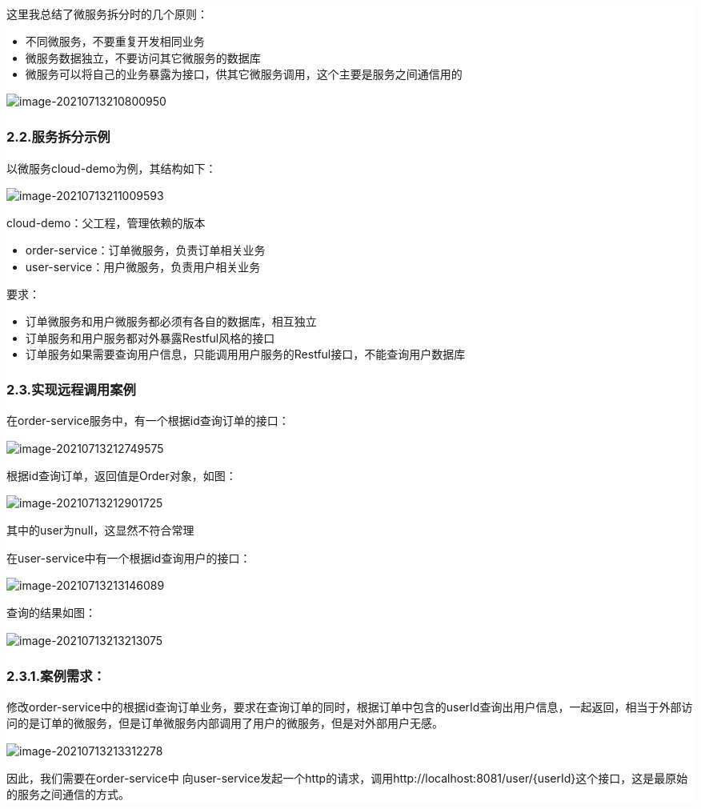 这里我总结了微服务拆分时的几个原则：

- 不同微服务，不要重复开发相同业务
- 微服务数据独立，不要访问其它微服务的数据库
- 微服务可以将自己的业务暴露为接口，供其它微服务调用，这个主要是服务之间通信用的

![image-20210713210800950](https://zzzi-img-1313100942.cos.ap-beijing.myqcloud.com/img/202312261317866.png)

### 2.2.服务拆分示例

以微服务cloud-demo为例，其结构如下：

![image-20210713211009593](https://zzzi-img-1313100942.cos.ap-beijing.myqcloud.com/img/202312261317868.png)

cloud-demo：父工程，管理依赖的版本

- order-service：订单微服务，负责订单相关业务
- user-service：用户微服务，负责用户相关业务

要求：

- 订单微服务和用户微服务都必须有各自的数据库，相互独立
- 订单服务和用户服务都对外暴露Restful风格的接口
- 订单服务如果需要查询用户信息，只能调用用户服务的Restful接口，不能查询用户数据库

### 2.3.实现远程调用案例

在order-service服务中，有一个根据id查询订单的接口：

![image-20210713212749575](https://zzzi-img-1313100942.cos.ap-beijing.myqcloud.com/img/202312261317878.png)

根据id查询订单，返回值是Order对象，如图：

![image-20210713212901725](https://zzzi-img-1313100942.cos.ap-beijing.myqcloud.com/img/202312261317879.png)

其中的user为null，这显然不符合常理

在user-service中有一个根据id查询用户的接口：

![image-20210713213146089](https://zzzi-img-1313100942.cos.ap-beijing.myqcloud.com/img/202312261317880.png)

查询的结果如图：

![image-20210713213213075](https://zzzi-img-1313100942.cos.ap-beijing.myqcloud.com/img/202312261317881.png)

### 2.3.1.案例需求：

修改order-service中的根据id查询订单业务，要求在查询订单的同时，根据订单中包含的userId查询出用户信息，一起返回，相当于外部访问的是订单的微服务，但是订单微服务内部调用了用户的微服务，但是对外部用户无感。

![image-20210713213312278](https://zzzi-img-1313100942.cos.ap-beijing.myqcloud.com/img/202312261317882.png)



因此，我们需要在order-service中 向user-service发起一个http的请求，调用http://localhost:8081/user/{userId}这个接口，这是最原始的服务之间通信的方式。
